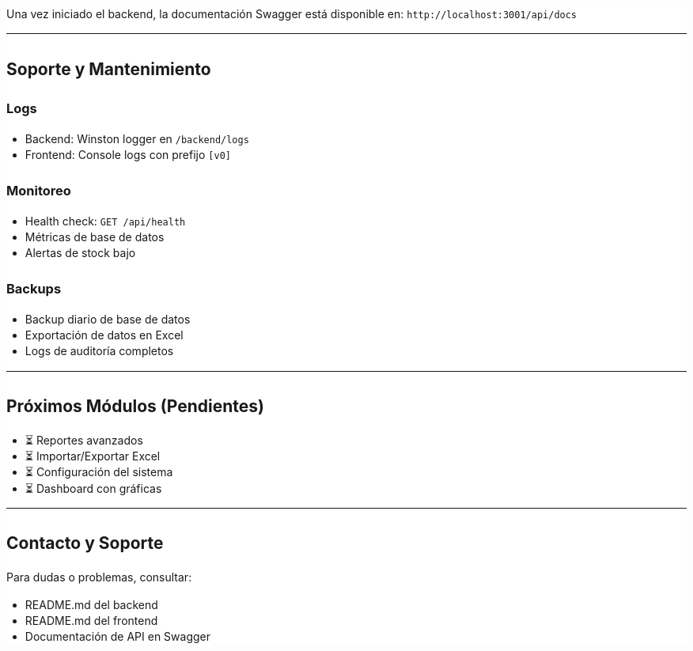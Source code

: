 Una vez iniciado el backend, la documentación Swagger está disponible en:
`http://localhost:3001/api/docs`

---

## Soporte y Mantenimiento

### Logs
- Backend: Winston logger en `/backend/logs`
- Frontend: Console logs con prefijo `[v0]`

### Monitoreo
- Health check: `GET /api/health`
- Métricas de base de datos
- Alertas de stock bajo

### Backups
- Backup diario de base de datos
- Exportación de datos en Excel
- Logs de auditoría completos

---

## Próximos Módulos (Pendientes)

- ⏳ Reportes avanzados
- ⏳ Importar/Exportar Excel
- ⏳ Configuración del sistema
- ⏳ Dashboard con gráficas

---

## Contacto y Soporte

Para dudas o problemas, consultar:
- README.md del backend
- README.md del frontend
- Documentación de API en Swagger
